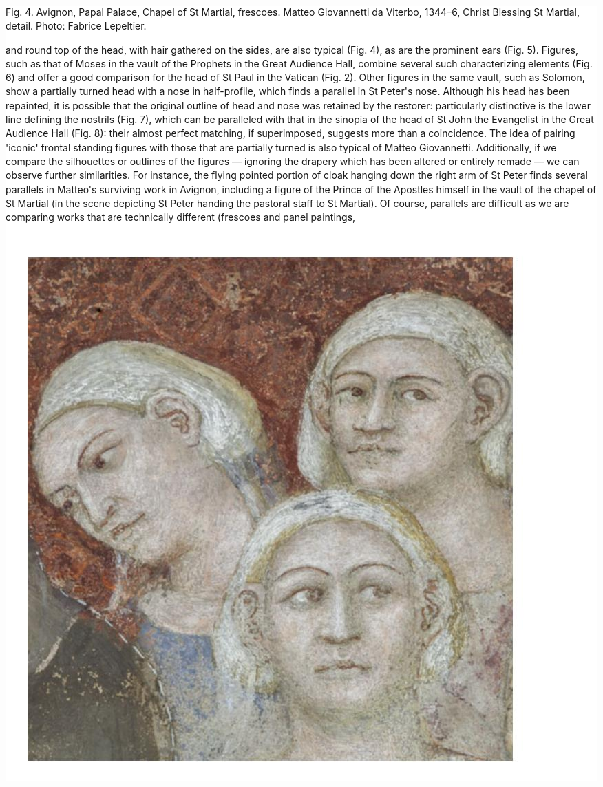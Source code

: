 Fig. 4. Avignon, Papal Palace, Chapel of St Martial, frescoes. Matteo Giovannetti da Viterbo, 1344–6, Christ Blessing St Martial, detail. Photo: Fabrice Lepeltier.

and round top of the head, with hair gathered on the sides, are also typical (Fig. 4), as are the prominent ears (Fig. 5). Figures, such as that of Moses in the vault of the Prophets in the Great Audience Hall, combine several such characterizing elements (Fig. 6) and offer a good comparison for the head of St Paul in the Vatican (Fig. 2). Other figures in the same vault, such as Solomon, show a partially turned head with a nose in half-profile, which finds a parallel in St Peter's nose. Although his head has been repainted, it is possible that the original outline of head and nose was retained by the restorer: particularly distinctive is the lower line defining the nostrils (Fig. 7), which can be paralleled with that in the sinopia of the head of St John the Evangelist in the Great Audience Hall (Fig. 8): their almost perfect matching, if superimposed, suggests more than a coincidence. The idea of pairing 'iconic' frontal standing figures with those that are partially turned is also typical of Matteo Giovannetti. Additionally, if we compare the silhouettes or outlines of the figures — ignoring the drapery which has been altered or entirely remade — we can observe further similarities. For instance, the flying pointed portion of cloak hanging down the right arm of St Peter finds several parallels in Matteo's surviving work in Avignon, including a figure of the Prince of the Apostles himself in the vault of the chapel of St Martial (in the scene depicting St Peter handing the pastoral staff to St Martial). Of course, parallels are difficult as we are comparing works that are technically different (frescoes and panel paintings,

![](_page_9_Picture_1.jpeg)

